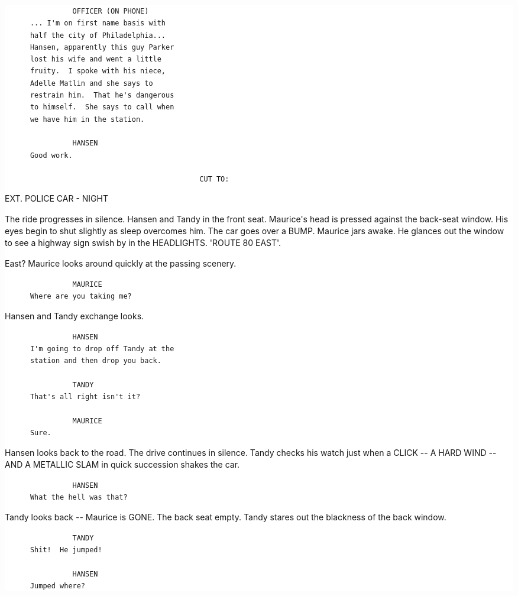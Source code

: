                     OFFICER (ON PHONE)
          ... I'm on first name basis with
          half the city of Philadelphia...
          Hansen, apparently this guy Parker
          lost his wife and went a little
          fruity.  I spoke with his niece,
          Adelle Matlin and she says to
          restrain him.  That he's dangerous
          to himself.  She says to call when
          we have him in the station.

                    HANSEN
          Good work.

                                                  CUT TO:

EXT.  POLICE CAR - NIGHT

The ride progresses in silence.  Hansen and Tandy in the
front seat.  Maurice's head is pressed against the back-seat
window.  His eyes begin to shut slightly as sleep overcomes
him.  The car goes over a BUMP.  Maurice jars awake.  He
glances out the window to see a highway sign swish by in the
HEADLIGHTS.  'ROUTE 80 EAST'.

East?  Maurice looks around quickly at the passing scenery.

                    MAURICE
          Where are you taking me?

Hansen and Tandy exchange looks.

                    HANSEN
          I'm going to drop off Tandy at the
          station and then drop you back.

                    TANDY
          That's all right isn't it?

                    MAURICE
          Sure.

Hansen looks back to the road.  The drive continues in
silence.  Tandy checks his watch just when a CLICK -- A HARD
WIND -- AND A METALLIC SLAM in quick succession shakes the
car.

                    HANSEN
          What the hell was that?

Tandy looks back -- Maurice is GONE.  The back seat empty.
Tandy stares out the blackness of the back window.

                    TANDY
          Shit!  He jumped!

                    HANSEN
          Jumped where?
